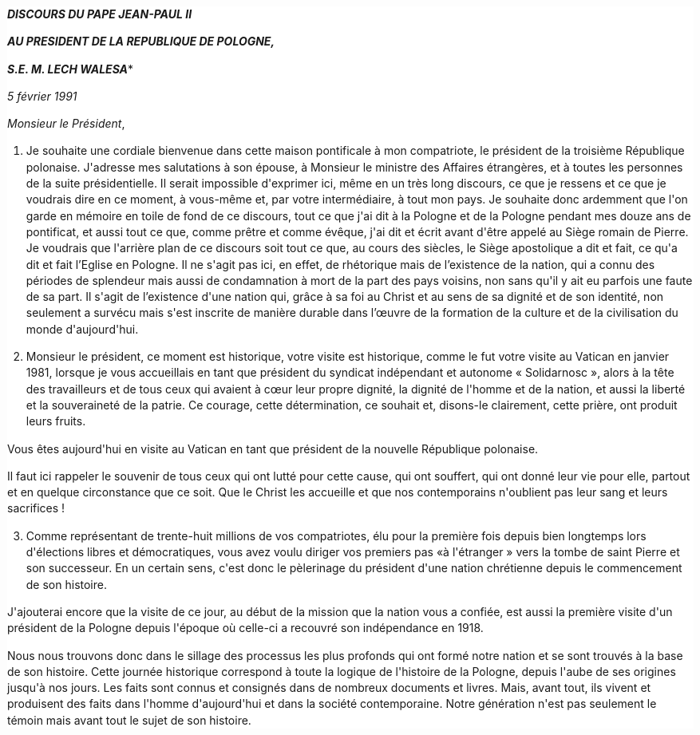 ***DISCOURS DU PAPE JEAN-PAUL II***

***AU PRESIDENT DE LA REPUBLIQUE DE POLOGNE,***

***S.E. M. LECH WALESA****

*5 février 1991*

*Monsieur le Président*,

1. Je souhaite une cordiale bienvenue dans cette maison pontificale à mon compatriote, le président de la troisième République polonaise. J'adresse mes salutations à son épouse, à Monsieur le ministre des Affaires étrangères, et à toutes les personnes de la suite présidentielle. Il serait impossible d'exprimer ici, même en un très long discours, ce que je ressens et ce que je voudrais dire en ce moment, à vous-même et, par votre intermédiaire, à tout mon pays. Je souhaite donc ardemment que l'on garde en mémoire en toile de fond de ce discours, tout ce que j'ai dit à la Pologne et de la Pologne pendant mes douze ans de pontificat, et aussi tout ce que, comme prêtre et comme évêque, j'ai dit et écrit avant d'être appelé au Siège romain de Pierre. Je voudrais que l'arrière plan de ce discours soit tout ce que, au cours des siècles, le Siège apostolique a dit et fait, ce qu'a dit et fait l’Eglise en Pologne. Il ne s'agit pas ici, en effet, de rhétorique mais de l’existence de la nation, qui a connu des périodes de splendeur mais aussi de condamnation à mort de la part des pays voisins, non sans qu'il y ait eu parfois une faute de sa part. Il s'agit de l’existence d'une nation qui, grâce à sa foi au Christ et au sens de sa dignité et de son identité, non seulement a survécu mais s'est inscrite de manière durable dans l’œuvre de la formation de la culture et de la civilisation du monde d'aujourd'hui.

2. Monsieur le président, ce moment est historique, votre visite est historique, comme le fut votre visite au Vatican en janvier 1981, lorsque je vous accueillais en tant que président du syndicat indépendant et autonome « Solidarnosc », alors à la tête des travailleurs et de tous ceux qui avaient à cœur leur propre dignité, la dignité de l'homme et de la nation, et aussi la liberté et la souveraineté de la patrie. Ce courage, cette détermination, ce souhait et, disons-le clairement, cette prière, ont produit leurs fruits.

Vous êtes aujourd'hui en visite au Vatican en tant que président de la nouvelle République polonaise.

Il faut ici rappeler le souvenir de tous ceux qui ont lutté pour cette cause, qui ont souffert, qui ont donné leur vie pour elle, partout et en quelque circonstance que ce soit. Que le Christ les accueille et que nos contemporains n'oublient pas leur sang et leurs sacrifices !

3. Comme représentant de trente-huit millions de vos compatriotes, élu pour la première fois depuis bien longtemps lors d'élections libres et démocratiques, vous avez voulu diriger vos premiers pas «à l'étranger » vers la tombe de saint Pierre et son successeur. En un certain sens, c'est donc le pèlerinage du président d'une nation chrétienne depuis le commencement de son histoire.

J'ajouterai encore que la visite de ce jour, au début de la mission que la nation vous a confiée, est aussi la première visite d'un président de la Pologne depuis l'époque où celle-ci a recouvré son indépendance en 1918.

Nous nous trouvons donc dans le sillage des processus les plus profonds qui ont formé notre nation et se sont trouvés à la base de son histoire. Cette journée historique correspond à toute la logique de l'histoire de la Pologne, depuis l'aube de ses origines jusqu'à nos jours. Les faits sont connus et consignés dans de nombreux documents et livres. Mais, avant tout, ils vivent et produisent des faits dans l'homme d'aujourd'hui et dans la société contemporaine. Notre génération n'est pas seulement le témoin mais avant tout le sujet de son histoire.
